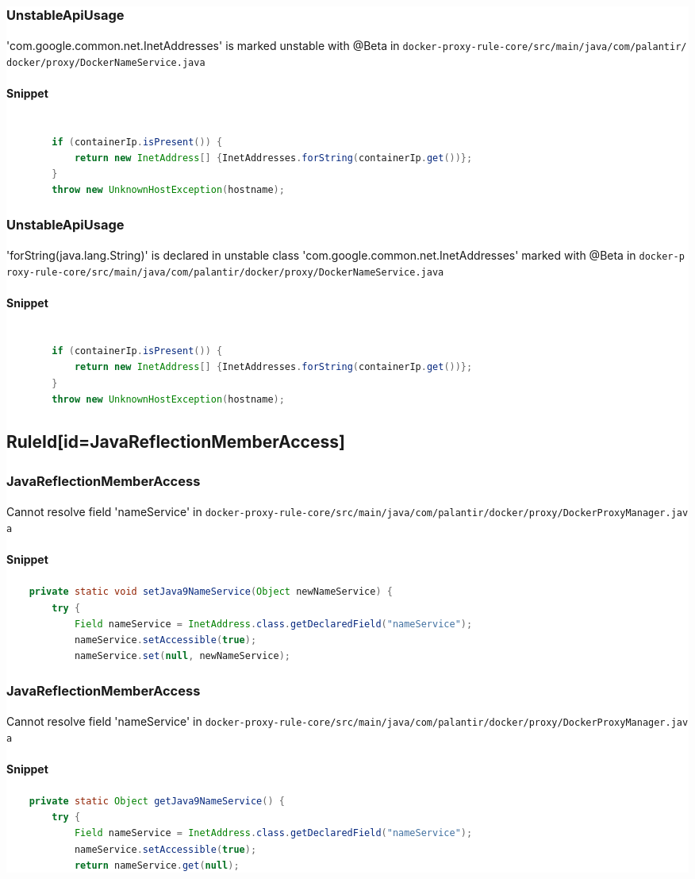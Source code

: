 ### UnstableApiUsage
'com.google.common.net.InetAddresses' is marked unstable with @Beta
in `docker-proxy-rule-core/src/main/java/com/palantir/docker/proxy/DockerNameService.java`
#### Snippet
```java

        if (containerIp.isPresent()) {
            return new InetAddress[] {InetAddresses.forString(containerIp.get())};
        }
        throw new UnknownHostException(hostname);
```

### UnstableApiUsage
'forString(java.lang.String)' is declared in unstable class 'com.google.common.net.InetAddresses' marked with @Beta
in `docker-proxy-rule-core/src/main/java/com/palantir/docker/proxy/DockerNameService.java`
#### Snippet
```java

        if (containerIp.isPresent()) {
            return new InetAddress[] {InetAddresses.forString(containerIp.get())};
        }
        throw new UnknownHostException(hostname);
```

## RuleId[id=JavaReflectionMemberAccess]
### JavaReflectionMemberAccess
Cannot resolve field 'nameService'
in `docker-proxy-rule-core/src/main/java/com/palantir/docker/proxy/DockerProxyManager.java`
#### Snippet
```java
    private static void setJava9NameService(Object newNameService) {
        try {
            Field nameService = InetAddress.class.getDeclaredField("nameService");
            nameService.setAccessible(true);
            nameService.set(null, newNameService);
```

### JavaReflectionMemberAccess
Cannot resolve field 'nameService'
in `docker-proxy-rule-core/src/main/java/com/palantir/docker/proxy/DockerProxyManager.java`
#### Snippet
```java
    private static Object getJava9NameService() {
        try {
            Field nameService = InetAddress.class.getDeclaredField("nameService");
            nameService.setAccessible(true);
            return nameService.get(null);
```

